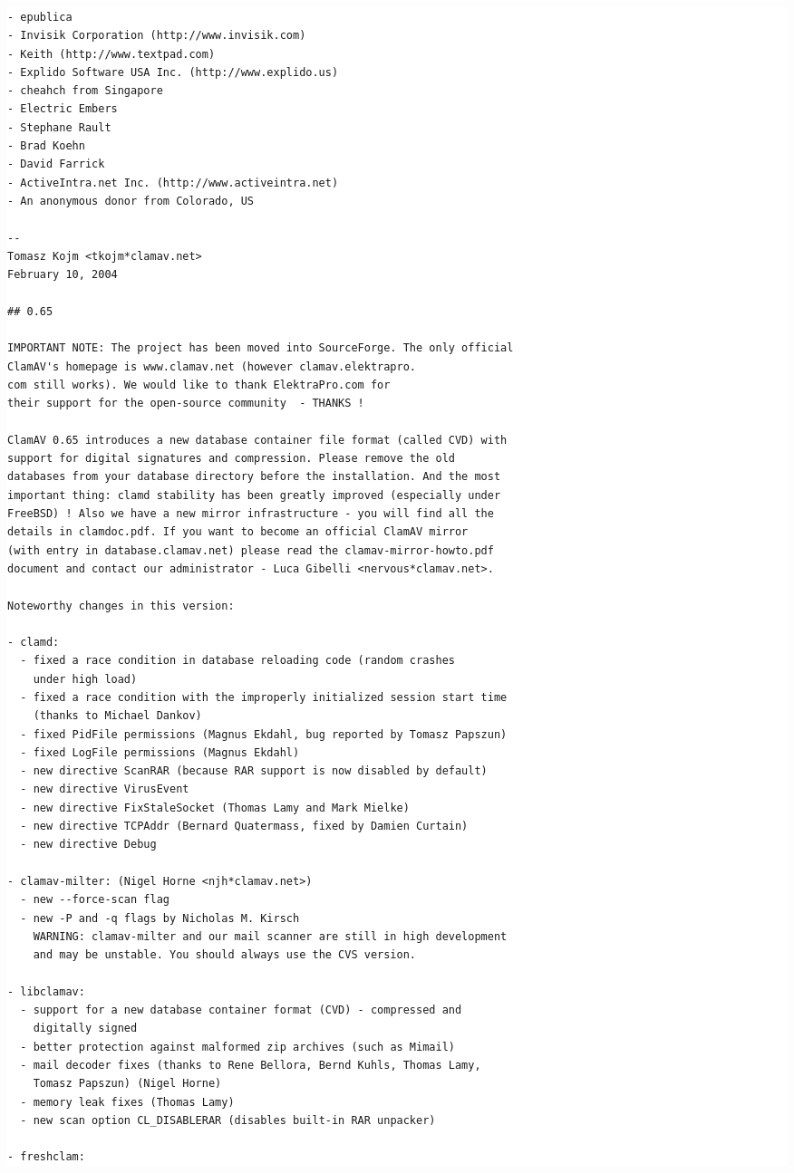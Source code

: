 ~~~~~~~~~~~~~~~~~~~~~~~~~~~~~~~~~~~~~~~~~~~~~~
- epublica
- Invisik Corporation (http://www.invisik.com)
- Keith (http://www.textpad.com)
- Explido Software USA Inc. (http://www.explido.us)
- cheahch from Singapore
- Electric Embers
- Stephane Rault
- Brad Koehn
- David Farrick
- ActiveIntra.net Inc. (http://www.activeintra.net)
- An anonymous donor from Colorado, US

--
Tomasz Kojm <tkojm*clamav.net>
February 10, 2004

## 0.65

IMPORTANT NOTE: The project has been moved into SourceForge. The only official
ClamAV's homepage is www.clamav.net (however clamav.elektrapro.
com still works). We would like to thank ElektraPro.com for
their support for the open-source community  - THANKS !

ClamAV 0.65 introduces a new database container file format (called CVD) with
support for digital signatures and compression. Please remove the old
databases from your database directory before the installation. And the most
important thing: clamd stability has been greatly improved (especially under
FreeBSD) ! Also we have a new mirror infrastructure - you will find all the
details in clamdoc.pdf. If you want to become an official ClamAV mirror
(with entry in database.clamav.net) please read the clamav-mirror-howto.pdf
document and contact our administrator - Luca Gibelli <nervous*clamav.net>.

Noteworthy changes in this version:

- clamd:
  - fixed a race condition in database reloading code (random crashes
    under high load)
  - fixed a race condition with the improperly initialized session start time
    (thanks to Michael Dankov)
  - fixed PidFile permissions (Magnus Ekdahl, bug reported by Tomasz Papszun)
  - fixed LogFile permissions (Magnus Ekdahl)
  - new directive ScanRAR (because RAR support is now disabled by default)
  - new directive VirusEvent
  - new directive FixStaleSocket (Thomas Lamy and Mark Mielke)
  - new directive TCPAddr (Bernard Quatermass, fixed by Damien Curtain)
  - new directive Debug

- clamav-milter: (Nigel Horne <njh*clamav.net>)
  - new --force-scan flag
  - new -P and -q flags by Nicholas M. Kirsch
    WARNING: clamav-milter and our mail scanner are still in high development
    and may be unstable. You should always use the CVS version.

- libclamav:
  - support for a new database container format (CVD) - compressed and
    digitally signed
  - better protection against malformed zip archives (such as Mimail)
  - mail decoder fixes (thanks to Rene Bellora, Bernd Kuhls, Thomas Lamy,
    Tomasz Papszun) (Nigel Horne)
  - memory leak fixes (Thomas Lamy)
  - new scan option CL_DISABLERAR (disables built-in RAR unpacker)

- freshclam:
~~~~~~~~~~~~~~~~~~~~~~~~~~~~~~~~~~~~~~~~~~~~~~